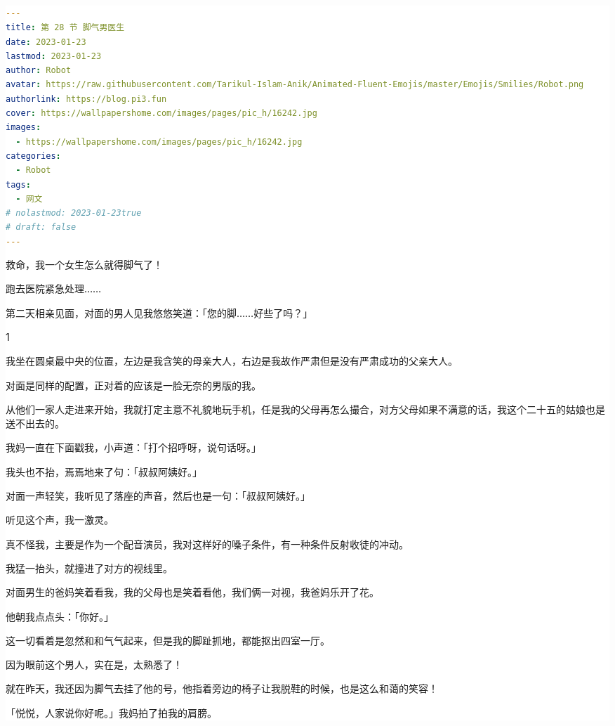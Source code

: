 ```yaml
---
title: 第 28 节 脚气男医生
date: 2023-01-23
lastmod: 2023-01-23
author: Robot
avatar: https://raw.githubusercontent.com/Tarikul-Islam-Anik/Animated-Fluent-Emojis/master/Emojis/Smilies/Robot.png
authorlink: https://blog.pi3.fun
cover: https://wallpapershome.com/images/pages/pic_h/16242.jpg
images:
  - https://wallpapershome.com/images/pages/pic_h/16242.jpg
categories:
  - Robot
tags:
  - 网文
# nolastmod: 2023-01-23true
# draft: false
---
```




救命，我一个女生怎么就得脚气了！

跑去医院紧急处理……

第二天相亲见面，对面的男人见我悠悠笑道：「您的脚……好些了吗？」

1

我坐在圆桌最中央的位置，左边是我含笑的母亲大人，右边是我故作严肃但是没有严肃成功的父亲大人。

对面是同样的配置，正对着的应该是一脸无奈的男版的我。

从他们一家人走进来开始，我就打定主意不礼貌地玩手机，任是我的父母再怎么撮合，对方父母如果不满意的话，我这个二十五的姑娘也是送不出去的。

我妈一直在下面戳我，小声道：「打个招呼呀，说句话呀。」

我头也不抬，焉焉地来了句：「叔叔阿姨好。」

对面一声轻笑，我听见了落座的声音，然后也是一句：「叔叔阿姨好。」

听见这个声，我一激灵。

真不怪我，主要是作为一个配音演员，我对这样好的嗓子条件，有一种条件反射收徒的冲动。

我猛一抬头，就撞进了对方的视线里。

对面男生的爸妈笑着看我，我的父母也是笑着看他，我们俩一对视，我爸妈乐开了花。

他朝我点点头：「你好。」

这一切看着是忽然和和气气起来，但是我的脚趾抓地，都能抠出四室一厅。

因为眼前这个男人，实在是，太熟悉了！

就在昨天，我还因为脚气去挂了他的号，他指着旁边的椅子让我脱鞋的时候，也是这么和蔼的笑容！

「悦悦，人家说你好呢。」我妈拍了拍我的肩膀。
